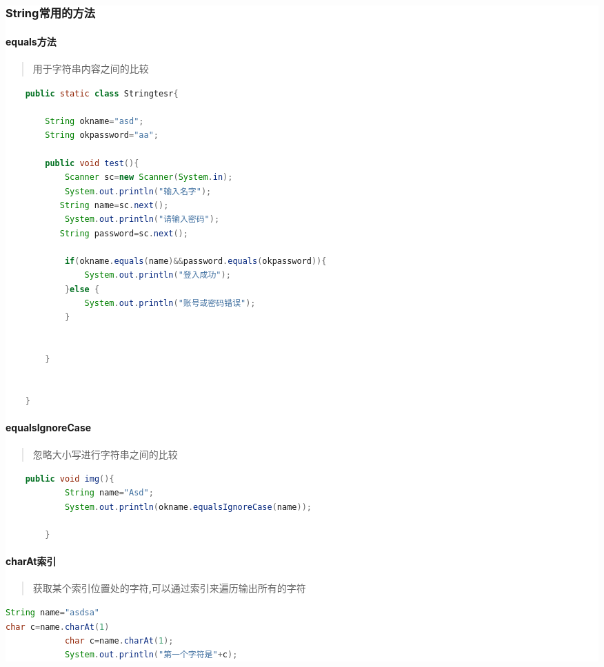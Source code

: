 
### String常用的方法

#### equals方法

> 用于字符串内容之间的比较

```Java
    public static class Stringtesr{

        String okname="asd";
        String okpassword="aa";

        public void test(){
            Scanner sc=new Scanner(System.in);
            System.out.println("输入名字");
           String name=sc.next();
            System.out.println("请输入密码");
           String password=sc.next();

            if(okname.equals(name)&&password.equals(okpassword)){
                System.out.println("登入成功");
            }else {
                System.out.println("账号或密码错误");
            }


        }


    }


```

#### equalsIgnoreCase

> 忽略大小写进行字符串之间的比较

```Java
    public void img(){
            String name="Asd";
            System.out.println(okname.equalsIgnoreCase(name));

        }
```

#### charAt索引

> 获取某个索引位置处的字符,可以通过索引来遍历输出所有的字符

```Java
String name="asdsa"
char c=name.charAt(1)
            char c=name.charAt(1);
            System.out.println("第一个字符是"+c);

```
